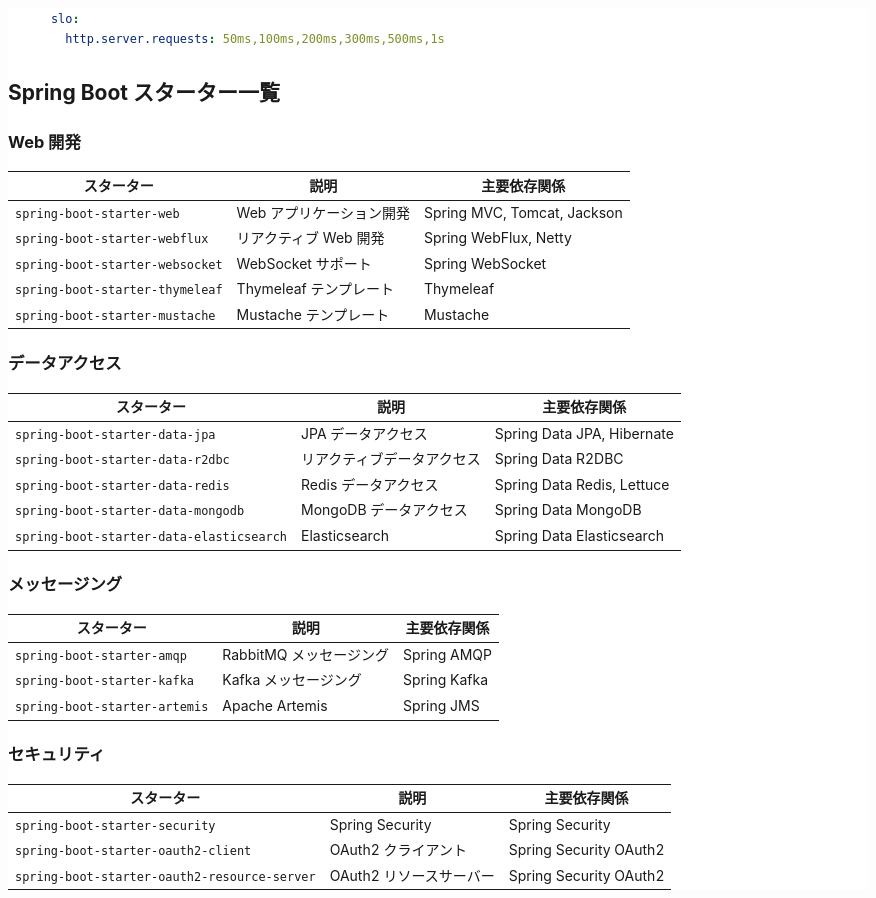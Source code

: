 ```yaml
      slo:
        http.server.requests: 50ms,100ms,200ms,300ms,500ms,1s
```

## Spring Boot スターター一覧

### Web 開発

| スターター | 説明 | 主要依存関係 |
|-----------|------|-------------|
| `spring-boot-starter-web` | Web アプリケーション開発 | Spring MVC, Tomcat, Jackson |
| `spring-boot-starter-webflux` | リアクティブ Web 開発 | Spring WebFlux, Netty |
| `spring-boot-starter-websocket` | WebSocket サポート | Spring WebSocket |
| `spring-boot-starter-thymeleaf` | Thymeleaf テンプレート | Thymeleaf |
| `spring-boot-starter-mustache` | Mustache テンプレート | Mustache |

### データアクセス

| スターター | 説明 | 主要依存関係 |
|-----------|------|-------------|
| `spring-boot-starter-data-jpa` | JPA データアクセス | Spring Data JPA, Hibernate |
| `spring-boot-starter-data-r2dbc` | リアクティブデータアクセス | Spring Data R2DBC |
| `spring-boot-starter-data-redis` | Redis データアクセス | Spring Data Redis, Lettuce |
| `spring-boot-starter-data-mongodb` | MongoDB データアクセス | Spring Data MongoDB |
| `spring-boot-starter-data-elasticsearch` | Elasticsearch | Spring Data Elasticsearch |

### メッセージング

| スターター | 説明 | 主要依存関係 |
|-----------|------|-------------|
| `spring-boot-starter-amqp` | RabbitMQ メッセージング | Spring AMQP |
| `spring-boot-starter-kafka` | Kafka メッセージング | Spring Kafka |
| `spring-boot-starter-artemis` | Apache Artemis | Spring JMS |

### セキュリティ

| スターター | 説明 | 主要依存関係 |
|-----------|------|-------------|
| `spring-boot-starter-security` | Spring Security | Spring Security |
| `spring-boot-starter-oauth2-client` | OAuth2 クライアント | Spring Security OAuth2 |
| `spring-boot-starter-oauth2-resource-server` | OAuth2 リソースサーバー | Spring Security OAuth2 |
